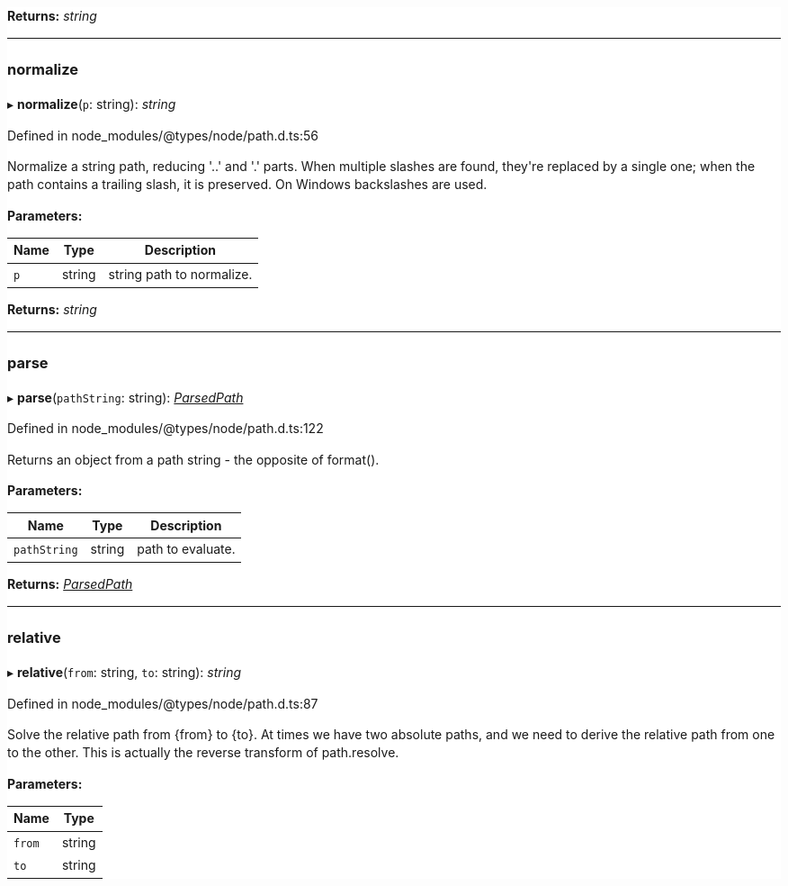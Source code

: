 **Returns:** *string*

___

###  normalize

▸ **normalize**(`p`: string): *string*

Defined in node_modules/@types/node/path.d.ts:56

Normalize a string path, reducing '..' and '.' parts.
When multiple slashes are found, they're replaced by a single one; when the path contains a trailing slash, it is preserved. On Windows backslashes are used.

**Parameters:**

Name | Type | Description |
------ | ------ | ------ |
`p` | string | string path to normalize.  |

**Returns:** *string*

___

###  parse

▸ **parse**(`pathString`: string): *[ParsedPath](../interfaces/_node_modules__types_node_path_d_._path_.parsedpath.md)*

Defined in node_modules/@types/node/path.d.ts:122

Returns an object from a path string - the opposite of format().

**Parameters:**

Name | Type | Description |
------ | ------ | ------ |
`pathString` | string | path to evaluate.  |

**Returns:** *[ParsedPath](../interfaces/_node_modules__types_node_path_d_._path_.parsedpath.md)*

___

###  relative

▸ **relative**(`from`: string, `to`: string): *string*

Defined in node_modules/@types/node/path.d.ts:87

Solve the relative path from {from} to {to}.
At times we have two absolute paths, and we need to derive the relative path from one to the other. This is actually the reverse transform of path.resolve.

**Parameters:**

Name | Type |
------ | ------ |
`from` | string |
`to` | string |
